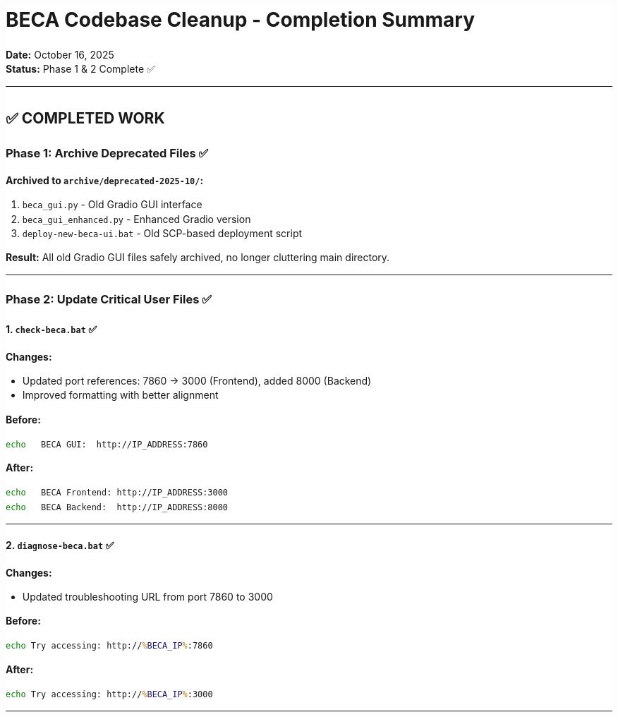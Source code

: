 # BECA Codebase Cleanup - Completion Summary

**Date:** October 16, 2025  
**Status:** Phase 1 & 2 Complete ✅

---

## ✅ COMPLETED WORK

### Phase 1: Archive Deprecated Files ✅

**Archived to `archive/deprecated-2025-10/`:**
1. `beca_gui.py` - Old Gradio GUI interface
2. `beca_gui_enhanced.py` - Enhanced Gradio version
3. `deploy-new-beca-ui.bat` - Old SCP-based deployment script

**Result:** All old Gradio GUI files safely archived, no longer cluttering main directory.

---

### Phase 2: Update Critical User Files ✅

#### 1. `check-beca.bat` ✅
**Changes:**
- Updated port references: 7860 → 3000 (Frontend), added 8000 (Backend)
- Improved formatting with better alignment

**Before:**
```bat
echo   BECA GUI:  http://IP_ADDRESS:7860
```

**After:**
```bat
echo   BECA Frontend: http://IP_ADDRESS:3000
echo   BECA Backend:  http://IP_ADDRESS:8000
```

---

#### 2. `diagnose-beca.bat` ✅
**Changes:**
- Updated troubleshooting URL from port 7860 to 3000

**Before:**
```bat
echo Try accessing: http://%BECA_IP%:7860
```

**After:**
```bat
echo Try accessing: http://%BECA_IP%:3000
```

---